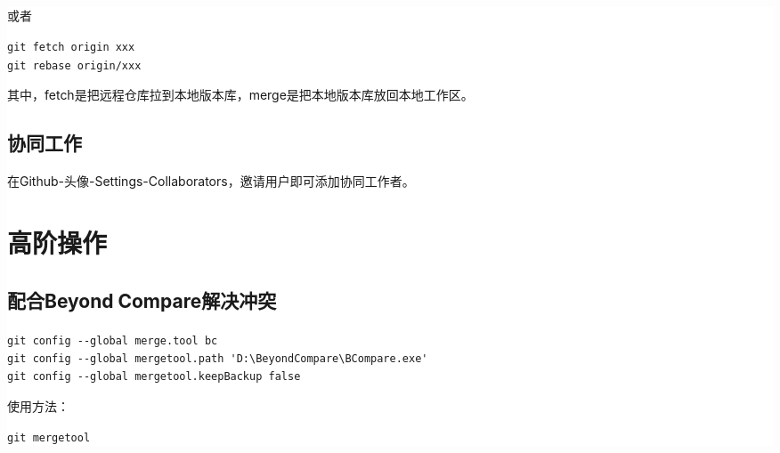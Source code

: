 或者

```git
git fetch origin xxx
git rebase origin/xxx
```

其中，fetch是把远程仓库拉到本地版本库，merge是把本地版本库放回本地工作区。

## 协同工作

在Github-头像-Settings-Collaborators，邀请用户即可添加协同工作者。

# 高阶操作

## 配合Beyond Compare解决冲突 <a name="BCconflict"></a>

```git
git config --global merge.tool bc
git config --global mergetool.path 'D:\BeyondCompare\BCompare.exe'
git config --global mergetool.keepBackup false
```

使用方法：

```git
git mergetool
```